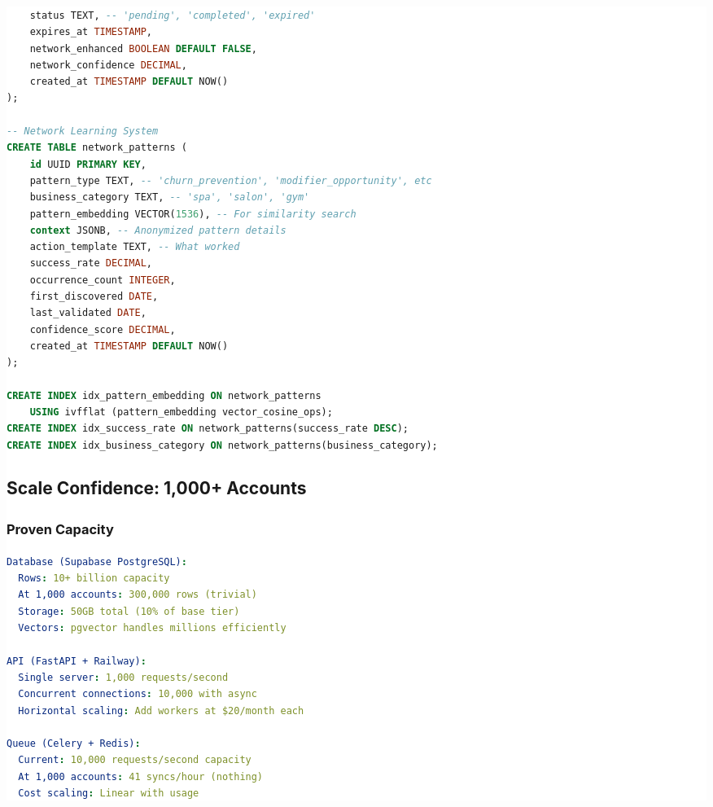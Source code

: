 ```sql
    status TEXT, -- 'pending', 'completed', 'expired'
    expires_at TIMESTAMP,
    network_enhanced BOOLEAN DEFAULT FALSE,
    network_confidence DECIMAL,
    created_at TIMESTAMP DEFAULT NOW()
);

-- Network Learning System
CREATE TABLE network_patterns (
    id UUID PRIMARY KEY,
    pattern_type TEXT, -- 'churn_prevention', 'modifier_opportunity', etc
    business_category TEXT, -- 'spa', 'salon', 'gym'
    pattern_embedding VECTOR(1536), -- For similarity search
    context JSONB, -- Anonymized pattern details
    action_template TEXT, -- What worked
    success_rate DECIMAL,
    occurrence_count INTEGER,
    first_discovered DATE,
    last_validated DATE,
    confidence_score DECIMAL,
    created_at TIMESTAMP DEFAULT NOW()
);

CREATE INDEX idx_pattern_embedding ON network_patterns 
    USING ivfflat (pattern_embedding vector_cosine_ops);
CREATE INDEX idx_success_rate ON network_patterns(success_rate DESC);
CREATE INDEX idx_business_category ON network_patterns(business_category);
```

## Scale Confidence: 1,000+ Accounts

### Proven Capacity
```yaml
Database (Supabase PostgreSQL):
  Rows: 10+ billion capacity
  At 1,000 accounts: 300,000 rows (trivial)
  Storage: 50GB total (10% of base tier)
  Vectors: pgvector handles millions efficiently
  
API (FastAPI + Railway):
  Single server: 1,000 requests/second
  Concurrent connections: 10,000 with async
  Horizontal scaling: Add workers at $20/month each
  
Queue (Celery + Redis):
  Current: 10,000 requests/second capacity
  At 1,000 accounts: 41 syncs/hour (nothing)
  Cost scaling: Linear with usage
```
